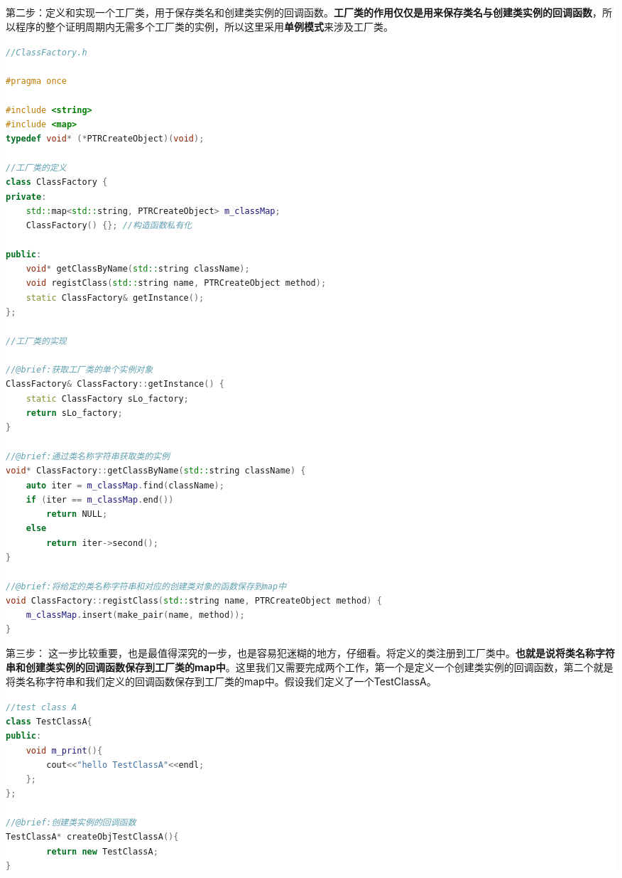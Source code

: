 第二步：定义和实现一个工厂类，用于保存类名和创建类实例的回调函数。**工厂类的作用仅仅是用来保存类名与创建类实例的回调函数**，所以程序的整个证明周期内无需多个工厂类的实例，所以这里采用**单例模式**来涉及工厂类。

```c++
//ClassFactory.h

#pragma once

#include <string>
#include <map>
typedef void* (*PTRCreateObject)(void);

//工厂类的定义
class ClassFactory {
private:
	std::map<std::string, PTRCreateObject> m_classMap;
	ClassFactory() {}; //构造函数私有化

public:
	void* getClassByName(std::string className);
	void registClass(std::string name, PTRCreateObject method);
	static ClassFactory& getInstance();
};

//工厂类的实现

//@brief:获取工厂类的单个实例对象  
ClassFactory& ClassFactory::getInstance() {
	static ClassFactory sLo_factory;
	return sLo_factory;
}

//@brief:通过类名称字符串获取类的实例
void* ClassFactory::getClassByName(std::string className) {
	auto iter = m_classMap.find(className);
	if (iter == m_classMap.end())
		return NULL;
	else
		return iter->second();
}

//@brief:将给定的类名称字符串和对应的创建类对象的函数保存到map中   
void ClassFactory::registClass(std::string name, PTRCreateObject method) {
	m_classMap.insert(make_pair(name, method));
}

```

第三步： 这一步比较重要，也是最值得深究的一步，也是容易犯迷糊的地方，仔细看。将定义的类注册到工厂类中。**也就是说将类名称字符串和创建类实例的回调函数保存到工厂类的map中**。这里我们又需要完成两个工作，第一个是定义一个创建类实例的回调函数，第二个就是将类名称字符串和我们定义的回调函数保存到工厂类的map中。假设我们定义了一个TestClassA。

```c++
//test class A
class TestClassA{
public:
    void m_print(){
        cout<<"hello TestClassA"<<endl;
    };
};
 
//@brief:创建类实例的回调函数
TestClassA* createObjTestClassA(){
        return new TestClassA;
}

```